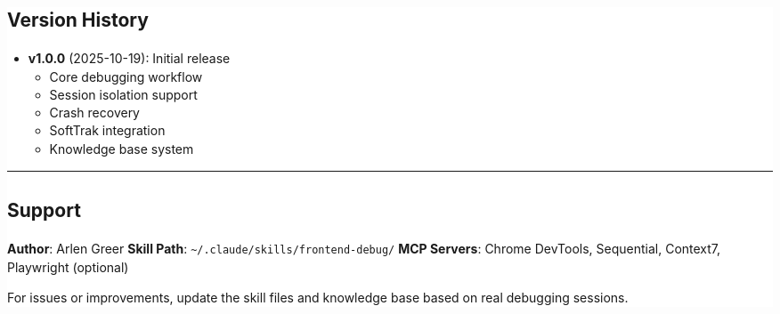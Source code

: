 
## Version History

- **v1.0.0** (2025-10-19): Initial release
  - Core debugging workflow
  - Session isolation support
  - Crash recovery
  - SoftTrak integration
  - Knowledge base system

---

## Support

**Author**: Arlen Greer
**Skill Path**: `~/.claude/skills/frontend-debug/`
**MCP Servers**: Chrome DevTools, Sequential, Context7, Playwright (optional)

For issues or improvements, update the skill files and knowledge base based on real debugging sessions.
